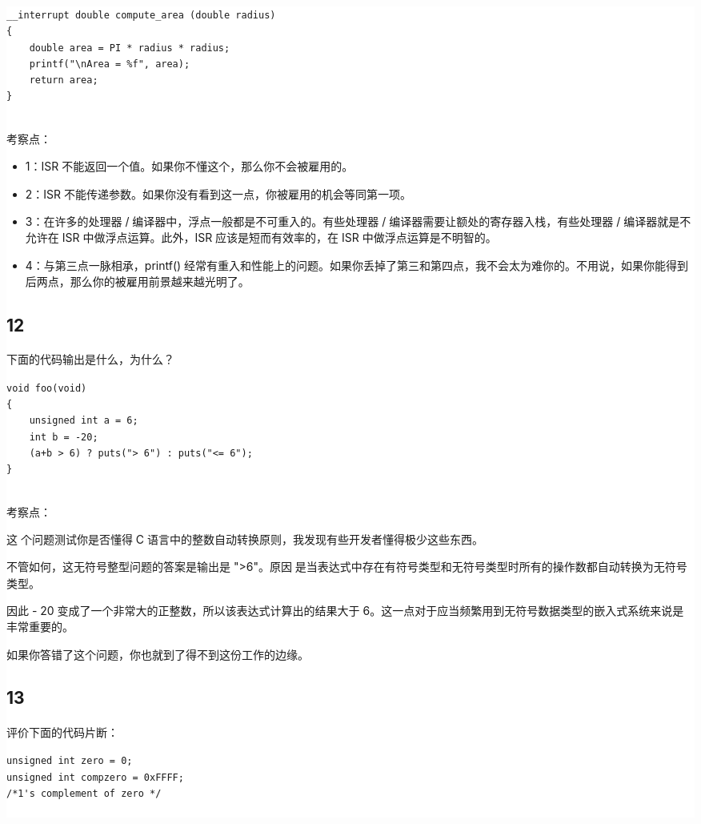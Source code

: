 ```
__interrupt double compute_area (double radius)
{
    double area = PI * radius * radius;
    printf("\nArea = %f", area);
    return area;
}


```

考察点：

*   1：ISR 不能返回一个值。如果你不懂这个，那么你不会被雇用的。
    
*   2：ISR 不能传递参数。如果你没有看到这一点，你被雇用的机会等同第一项。
    
*   3：在许多的处理器 / 编译器中，浮点一般都是不可重入的。有些处理器 / 编译器需要让额处的寄存器入栈，有些处理器 / 编译器就是不允许在 ISR 中做浮点运算。此外，ISR 应该是短而有效率的，在 ISR 中做浮点运算是不明智的。
    
*   4：与第三点一脉相承，printf() 经常有重入和性能上的问题。如果你丢掉了第三和第四点，我不会太为难你的。不用说，如果你能得到后两点，那么你的被雇用前景越来越光明了。
    

12
--

下面的代码输出是什么，为什么？

```
void foo(void)
{
    unsigned int a = 6;
    int b = -20;
    (a+b > 6) ? puts("> 6") : puts("<= 6");
}


```

考察点：

这 个问题测试你是否懂得 C 语言中的整数自动转换原则，我发现有些开发者懂得极少这些东西。

不管如何，这无符号整型问题的答案是输出是 ">6"。原因 是当表达式中存在有符号类型和无符号类型时所有的操作数都自动转换为无符号类型。

因此 - 20 变成了一个非常大的正整数，所以该表达式计算出的结果大于 6。这一点对于应当频繁用到无符号数据类型的嵌入式系统来说是丰常重要的。

如果你答错了这个问题，你也就到了得不到这份工作的边缘。

13
--

评价下面的代码片断：

```
unsigned int zero = 0;
unsigned int compzero = 0xFFFF;
/*1's complement of zero */


```
